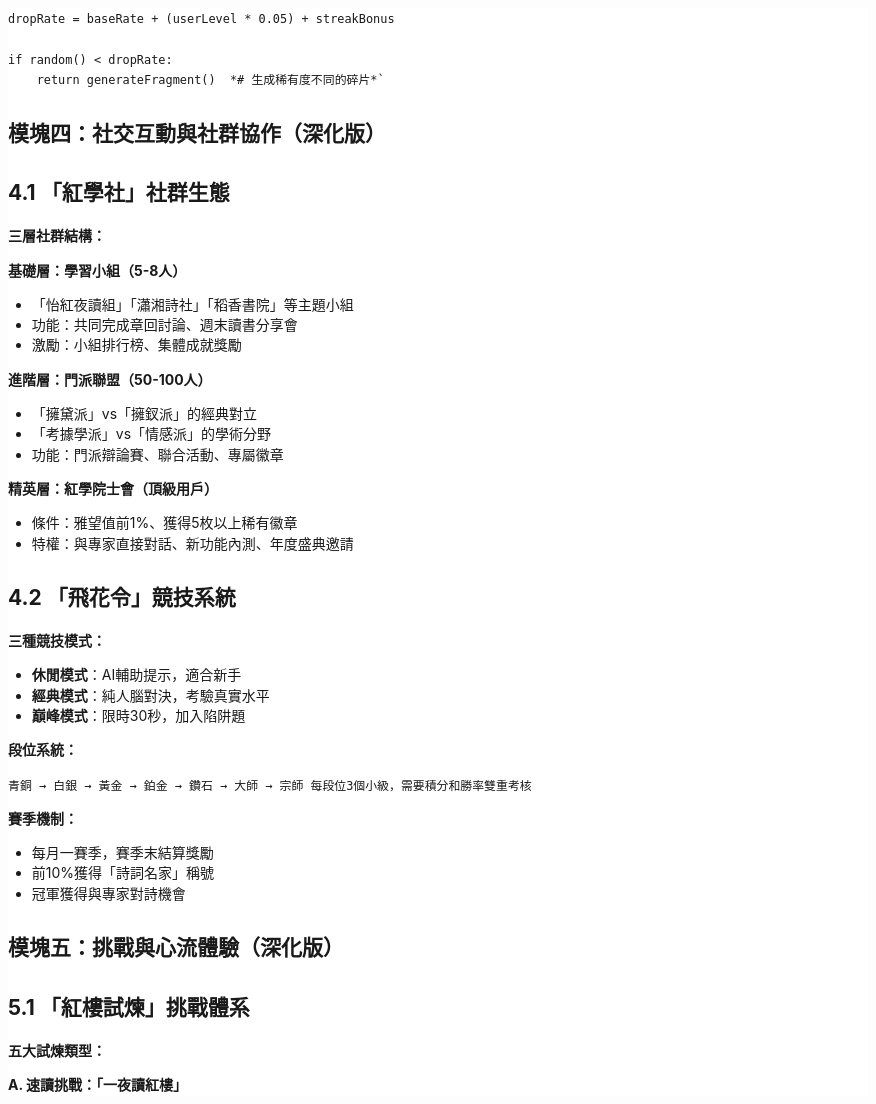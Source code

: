     dropRate = baseRate + (userLevel * 0.05) + streakBonus
    
    if random() < dropRate:
        return generateFragment()  *# 生成稀有度不同的碎片*`

## 模塊四：社交互動與社群協作（深化版）

## **4.1 「紅學社」社群生態**

**三層社群結構：**

**基礎層：學習小組（5-8人）**

- 「怡紅夜讀組」「瀟湘詩社」「稻香書院」等主題小組
- 功能：共同完成章回討論、週末讀書分享會
- 激勵：小組排行榜、集體成就獎勵

**進階層：門派聯盟（50-100人）**

- 「擁黛派」vs「擁釵派」的經典對立
- 「考據學派」vs「情感派」的學術分野
- 功能：門派辯論賽、聯合活動、專屬徽章

**精英層：紅學院士會（頂級用戶）**

- 條件：雅望值前1%、獲得5枚以上稀有徽章
- 特權：與專家直接對話、新功能內測、年度盛典邀請

## **4.2 「飛花令」競技系統**

**三種競技模式：**

- **休閒模式**：AI輔助提示，適合新手
- **經典模式**：純人腦對決，考驗真實水平
- **巔峰模式**：限時30秒，加入陷阱題

**段位系統：**

`青銅 → 白銀 → 黃金 → 鉑金 → 鑽石 → 大師 → 宗師
每段位3個小級，需要積分和勝率雙重考核`

**賽季機制：**

- 每月一賽季，賽季末結算獎勵
- 前10%獲得「詩詞名家」稱號
- 冠軍獲得與專家對詩機會

## 模塊五：挑戰與心流體驗（深化版）

## **5.1 「紅樓試煉」挑戰體系**

**五大試煉類型：**

**A. 速讀挑戰：「一夜讀紅樓」**
